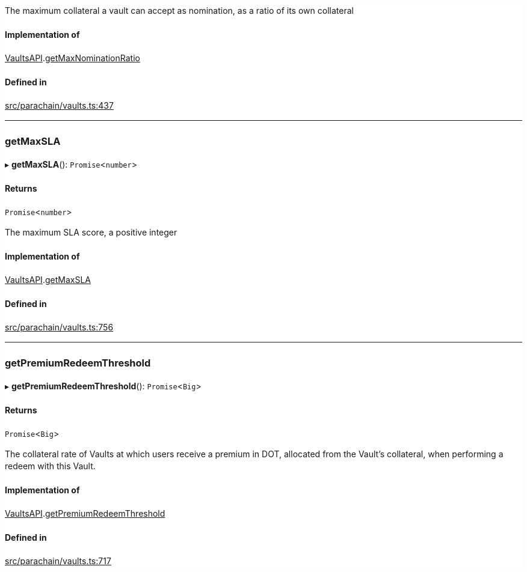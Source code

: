 The maximum collateral a vault can accept as nomination, as a ratio of its own collateral

#### Implementation of

[VaultsAPI](/interfaces/vaultsapi.md).[getMaxNominationRatio](/interfaces/vaultsapi.md#getmaxnominationratio)

#### Defined in

[src/parachain/vaults.ts:437](https://github.com/interlay/interbtc-js/blob/0c8155e/src/parachain/vaults.ts#L437)

___

### getMaxSLA

▸ **getMaxSLA**(): `Promise`<`number`\>

#### Returns

`Promise`<`number`\>

The maximum SLA score, a positive integer

#### Implementation of

[VaultsAPI](/interfaces/vaultsapi.md).[getMaxSLA](/interfaces/vaultsapi.md#getmaxsla)

#### Defined in

[src/parachain/vaults.ts:756](https://github.com/interlay/interbtc-js/blob/0c8155e/src/parachain/vaults.ts#L756)

___

### getPremiumRedeemThreshold

▸ **getPremiumRedeemThreshold**(): `Promise`<`Big`\>

#### Returns

`Promise`<`Big`\>

The collateral rate of Vaults at which users receive
a premium in DOT, allocated from the
Vault’s collateral, when performing a redeem with this Vault.

#### Implementation of

[VaultsAPI](/interfaces/vaultsapi.md).[getPremiumRedeemThreshold](/interfaces/vaultsapi.md#getpremiumredeemthreshold)

#### Defined in

[src/parachain/vaults.ts:717](https://github.com/interlay/interbtc-js/blob/0c8155e/src/parachain/vaults.ts#L717)
